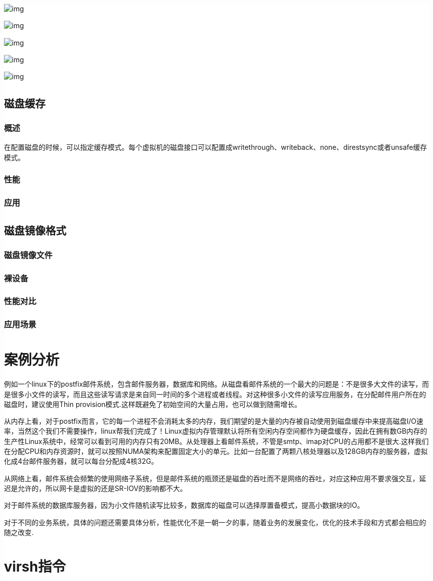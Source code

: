 ![img](file:///C:\Users\大力\AppData\Local\Temp\ksohtml\wps524.tmp.png) 

![img](file:///C:\Users\大力\AppData\Local\Temp\ksohtml\wps525.tmp.png) 

![img](file:///C:\Users\大力\AppData\Local\Temp\ksohtml\wps526.tmp.png) 

![img](file:///C:\Users\大力\AppData\Local\Temp\ksohtml\wps537.tmp.png) 

![img](file:///C:\Users\大力\AppData\Local\Temp\ksohtml\wps547.tmp.png) 

## **磁盘缓存**

### **概述**

​	在配置磁盘的时候，可以指定缓存模式。每个虚拟机的磁盘接口可以配置成writethrough、writeback、none、direstsync或者unsafe缓存模式。

### **性能**

### **应用**

## **磁盘镜像格式**

### **磁盘镜像文件**

### **裸设备**

### **性能对比**

### **应用场景**

# 案例分析

例如一个linux下的postfix邮件系统，包含邮件服务器，数据库和网络。从磁盘看邮件系统的一个最大的问题是：不是很多大文件的读写，而是很多小文件的读写，而且这些读写请求是来自同一时间的多个进程或者线程。对这种很多小文件的读写应用服务，在分配邮件用户所在的磁盘时，建议使用Thin provision模式.这样既避免了初始空间的大量占用，也可以做到随需增长。

从内存上看，对于postfix而言，它的每一个进程不会消耗太多的内存，我们期望的是大量的内存被自动使用到磁盘缓存中来提高磁盘I/O速率，当然这个我们不需要操作，linux帮我们完成了！Linux虚拟内存管理默认将所有空闲内存空间都作为硬盘缓存，因此在拥有数GB内存的生产性Linux系统中，经常可以看到可用的内存只有20MB。从处理器上看邮件系统，不管是smtp、imap对CPU的占用都不是很大.这样我们在分配CPU和内存资源时，就可以按照NUMA架构来配置固定大小的单元。比如一台配置了两颗八核处理器以及128GB内存的服务器，虚拟化成4台邮件服务器，就可以每台分配成4核32G。

从网络上看，邮件系统会频繁的使用网络子系统，但是邮件系统的瓶颈还是磁盘的吞吐而不是网络的吞吐，对应这种应用不要求强交互，延迟是允许的，所以网卡是虚拟的还是SR-IOV的影响都不大。

  对于邮件系统的数据库服务器，因为小文件随机读写比较多，数据库的磁盘可以选择厚置备模式，提高小数据块的IO。

  

对于不同的业务系统，具体的问题还需要具体分析，性能优化不是一朝一夕的事，随着业务的发展变化，优化的技术手段和方式都会相应的随之改变.

 

# virsh指令
